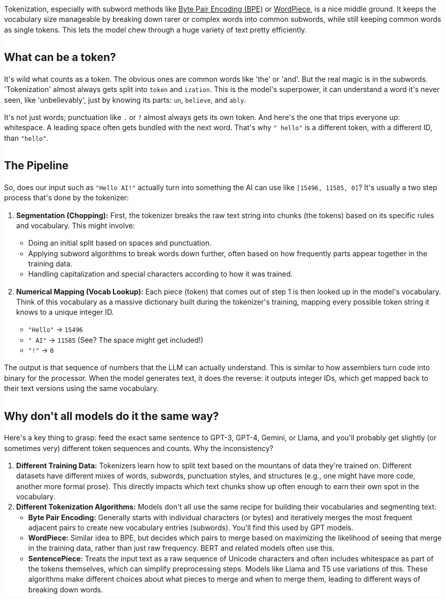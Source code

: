 Tokenization, especially with subword methods like [Byte Pair Encoding (BPE)](https://en.wikipedia.org/wiki/Byte_pair_encoding) or [WordPiece](https://static.googleusercontent.com/media/research.google.com/en//pubs/archive/37842.pdf), is a nice middle ground. It keeps the vocabulary size manageable by breaking down rarer or complex words into common subwords, while still keeping common words as single tokens. This lets the model chew through a huge variety of text pretty efficiently.

## What can be a token? 

It's wild what counts as a token. The obvious ones are common words like 'the' or 'and'. But the real magic is in the subwords. 'Tokenization' almost always gets split into `token` and `ization`. This is the model's superpower, it can understand a word it's never seen, like 'unbelievably', just by knowing its parts: `un`, `believe`, and `ably`.

It's not just words; punctuation like `.` or `?` almost always gets its own token. And here's the one that trips everyone up: whitespace. A leading space often gets bundled with the next word. That's why `" hello"` is a different token, with a different ID, than `"hello"`.

## The Pipeline

So, does our input such as `"Hello AI!"` actually turn into something the AI can use like `[15496, 11585, 0]`? It's usually a two step process that's done by the tokenizer:

1.  **Segmentation (Chopping):** First, the tokenizer breaks the raw text string into chunks (the tokens) based on its specific rules and vocabulary. This might involve:
    * Doing an initial split based on spaces and punctuation.
    * Applying subword algorithms to break words down further, often based on how frequently parts appear together in the training data.
    * Handling capitalization and special characters according to how it was trained.

2.  **Numerical Mapping (Vocab Lookup):** Each piece (token) that comes out of step 1 is then looked up in the model's vocabulary. Think of this vocabulary as a massive dictionary built during the tokenizer's training, mapping every possible token string it knows to a unique integer ID.
    * `"Hello"` -> `15496`
    * `" AI"` -> `11585` (See? The space might get included!)
    * `"!"` -> `0`

The output is that sequence of numbers that the LLM can actually understand.  This is similar to how assemblers turn code into binary for the processor. When the model generates text, it does the reverse: it outputs integer IDs, which get mapped back to their text versions using the same vocabulary.

## Why don't all models do it the same way?

Here's a key thing to grasp: feed the exact same sentence to GPT-3, GPT-4, Gemini, or Llama, and you'll probably get slightly (or sometimes very) different token sequences and counts. Why the inconsistency?

1.  **Different Training Data:** Tokenizers learn how to split text based on the mountans of data they're trained on. Different datasets have different mixes of words, subwords, punctuation styles, and structures (e.g., one might have more code, another more formal prose). This directly impacts which text chunks show up often enough to earn their own spot in the vocabulary.
2.  **Different Tokenization Algorithms:** Models don't all use the same recipe for building their vocabularies and segmenting text:
    * **Byte Pair Encoding:** Generally starts with individual characters (or bytes) and iteratively merges the most frequent adjacent pairs to create new vocabulary entries (subwords). You'll find this used by GPT models.
    * **WordPiece:** Similar idea to BPE, but decides which pairs to merge based on maximizing the likelihood of seeing that merge in the training data, rather than just raw frequency. BERT and related models often use this.
    * **SentencePiece:** Treats the input text as a raw sequence of Unicode characters and often includes whitespace as part of the tokens themselves, which can simplify preprocessing steps. Models like Llama and T5 use variations of this.
    These algorithms make different choices about what pieces to merge and when to merge them, leading to different ways of breaking down words.